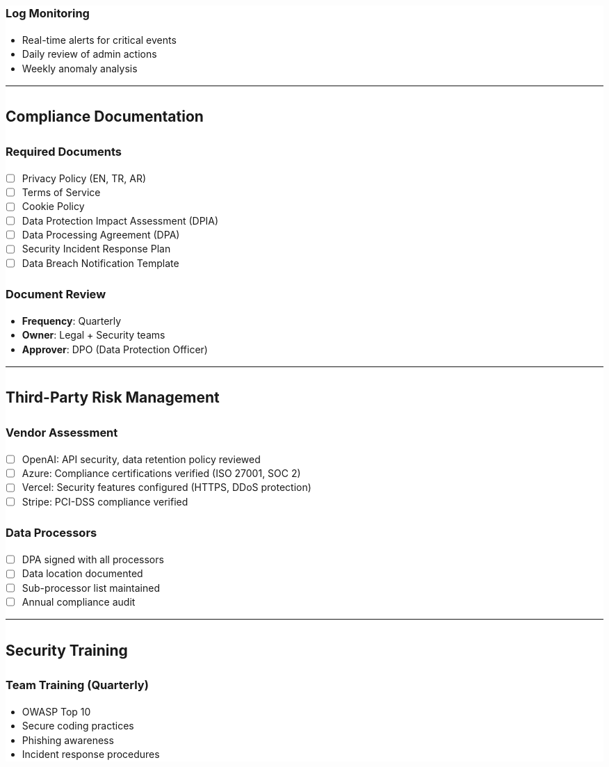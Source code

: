 ### Log Monitoring
- Real-time alerts for critical events
- Daily review of admin actions
- Weekly anomaly analysis

---

## Compliance Documentation

### Required Documents
- [ ] Privacy Policy (EN, TR, AR)
- [ ] Terms of Service
- [ ] Cookie Policy
- [ ] Data Protection Impact Assessment (DPIA)
- [ ] Data Processing Agreement (DPA)
- [ ] Security Incident Response Plan
- [ ] Data Breach Notification Template

### Document Review
- **Frequency**: Quarterly
- **Owner**: Legal + Security teams
- **Approver**: DPO (Data Protection Officer)

---

## Third-Party Risk Management

### Vendor Assessment
- [ ] OpenAI: API security, data retention policy reviewed
- [ ] Azure: Compliance certifications verified (ISO 27001, SOC 2)
- [ ] Vercel: Security features configured (HTTPS, DDoS protection)
- [ ] Stripe: PCI-DSS compliance verified

### Data Processors
- [ ] DPA signed with all processors
- [ ] Data location documented
- [ ] Sub-processor list maintained
- [ ] Annual compliance audit

---

## Security Training

### Team Training (Quarterly)
- OWASP Top 10
- Secure coding practices
- Phishing awareness
- Incident response procedures
